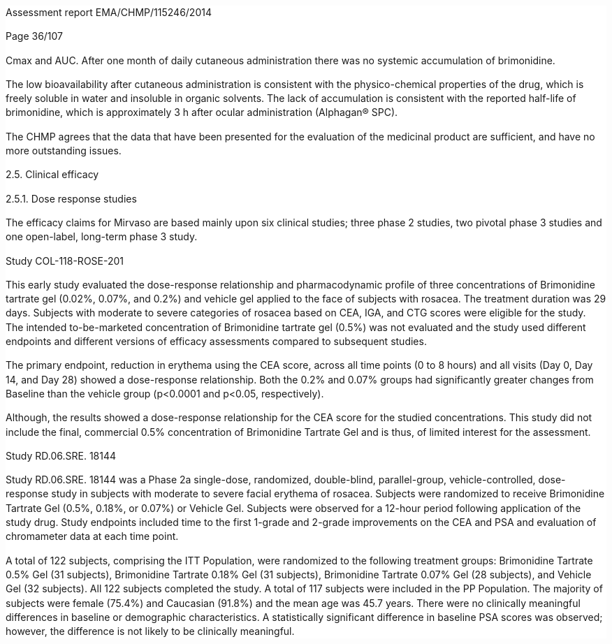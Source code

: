 Assessment report EMA/CHMP/115246/2014

Page 36/107

Cmax and AUC. After one month of daily cutaneous administration there was no systemic accumulation of brimonidine.

The low bioavailability after cutaneous administration is consistent with the physico-chemical properties of the drug, which is freely soluble in water and insoluble in organic solvents. The lack of accumulation is consistent with the reported half-life of brimonidine, which is approximately 3 h after ocular administration (Alphagan® SPC).

The CHMP agrees that the data that have been presented for the evaluation of the medicinal product are sufficient, and have no more outstanding issues.

2.5. Clinical efficacy

2.5.1. Dose response studies

The efficacy claims for Mirvaso are based mainly upon six clinical studies; three phase 2 studies, two pivotal phase 3 studies and one open-label, long-term phase 3 study.

Study COL-118-ROSE-201

This early study evaluated the dose-response relationship and pharmacodynamic profile of three concentrations of Brimonidine tartrate gel (0.02%, 0.07%, and 0.2%) and vehicle gel applied to the face of subjects with rosacea. The treatment duration was 29 days. Subjects with moderate to severe categories of rosacea based on CEA, IGA, and CTG scores were eligible for the study. The intended to-be-marketed concentration of Brimonidine tartrate gel (0.5%) was not evaluated and the study used different endpoints and different versions of efficacy assessments compared to subsequent studies.

The primary endpoint, reduction in erythema using the CEA score, across all time points (0 to 8 hours) and all visits (Day 0, Day 14, and Day 28) showed a dose-response relationship. Both the 0.2% and 0.07% groups had significantly greater changes from Baseline than the vehicle group (p<0.0001 and p<0.05, respectively).

Although, the results showed a dose-response relationship for the CEA score for the studied concentrations. This study did not include the final, commercial 0.5% concentration of Brimonidine Tartrate Gel and is thus, of limited interest for the assessment.

Study RD.06.SRE. 18144

Study RD.06.SRE. 18144 was a Phase 2a single-dose, randomized, double-blind, parallel-group, vehicle-controlled, dose-response study in subjects with moderate to severe facial erythema of rosacea. Subjects were randomized to receive Brimonidine Tartrate Gel (0.5%, 0.18%, or 0.07%) or Vehicle Gel. Subjects were observed for a 12-hour period following application of the study drug. Study endpoints included time to the first 1-grade and 2-grade improvements on the CEA and PSA and evaluation of chromameter data at each time point.

A total of 122 subjects, comprising the ITT Population, were randomized to the following treatment groups: Brimonidine Tartrate 0.5% Gel (31 subjects), Brimonidine Tartrate 0.18% Gel (31 subjects), Brimonidine Tartrate 0.07% Gel (28 subjects), and Vehicle Gel (32 subjects). All 122 subjects completed the study. A total of 117 subjects were included in the PP Population. The majority of subjects were female (75.4%) and Caucasian (91.8%) and the mean age was 45.7 years. There were no clinically meaningful differences in baseline or demographic characteristics. A statistically significant difference in baseline PSA scores was observed; however, the difference is not likely to be clinically meaningful.
